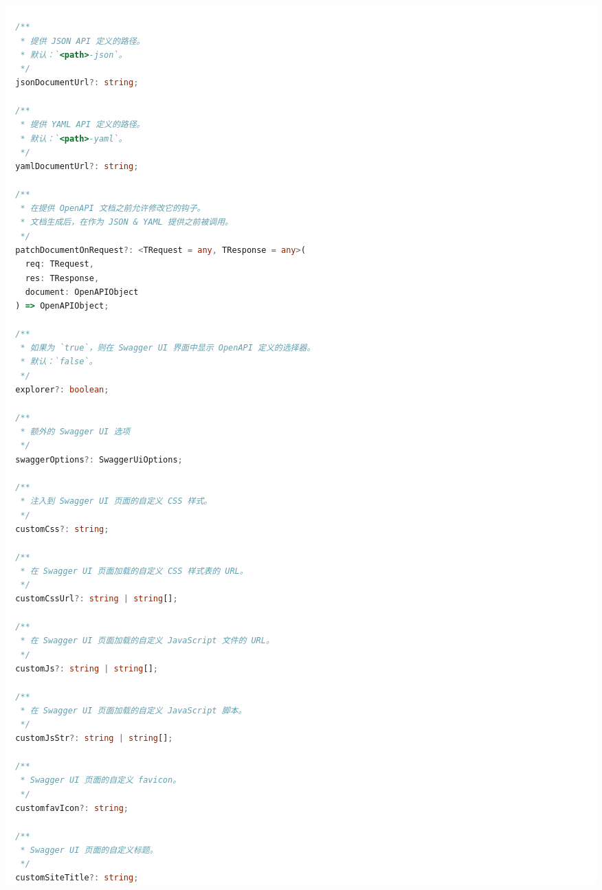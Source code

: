 ```TypeScript

  /**
   * 提供 JSON API 定义的路径。
   * 默认：`<path>-json`。
   */
  jsonDocumentUrl?: string;

  /**
   * 提供 YAML API 定义的路径。
   * 默认：`<path>-yaml`。
   */
  yamlDocumentUrl?: string;

  /**
   * 在提供 OpenAPI 文档之前允许修改它的钩子。
   * 文档生成后，在作为 JSON & YAML 提供之前被调用。
   */
  patchDocumentOnRequest?: <TRequest = any, TResponse = any>(
    req: TRequest,
    res: TResponse,
    document: OpenAPIObject
  ) => OpenAPIObject;

  /**
   * 如果为 `true`，则在 Swagger UI 界面中显示 OpenAPI 定义的选择器。
   * 默认：`false`。
   */
  explorer?: boolean;

  /**
   * 额外的 Swagger UI 选项
   */
  swaggerOptions?: SwaggerUiOptions;

  /**
   * 注入到 Swagger UI 页面的自定义 CSS 样式。
   */
  customCss?: string;

  /**
   * 在 Swagger UI 页面加载的自定义 CSS 样式表的 URL。
   */
  customCssUrl?: string | string[];

  /**
   * 在 Swagger UI 页面加载的自定义 JavaScript 文件的 URL。
   */
  customJs?: string | string[];

  /**
   * 在 Swagger UI 页面加载的自定义 JavaScript 脚本。
   */
  customJsStr?: string | string[];

  /**
   * Swagger UI 页面的自定义 favicon。
   */
  customfavIcon?: string;

  /**
   * Swagger UI 页面的自定义标题。
   */
  customSiteTitle?: string;
```